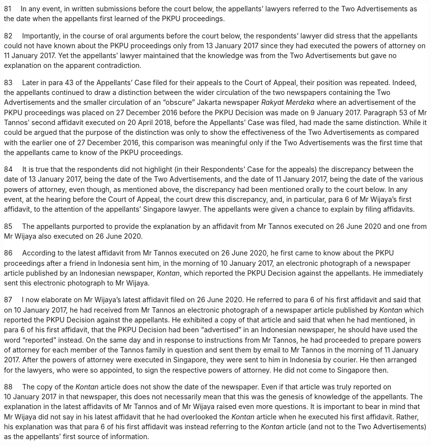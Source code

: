 81     In any event, in written submissions before the court below, the appellants’ lawyers referred to the Two Advertisements as the date when the appellants first learned of the PKPU proceedings.

82     Importantly, in the course of oral arguments before the court below, the respondents’ lawyer did stress that the appellants could not have known about the PKPU proceedings only from 13 January 2017 since they had executed the powers of attorney on 11 January 2017. Yet the appellants’ lawyer maintained that the knowledge was from the Two Advertisements but gave no explanation on the apparent contradiction.

83     Later in para 43 of the Appellants’ Case filed for their appeals to the Court of Appeal, their position was repeated. Indeed, the appellants continued to draw a distinction between the wider circulation of the two newspapers containing the Two Advertisements and the smaller circulation of an “obscure” Jakarta newspaper _Rakyat Merdeka_ where an advertisement of the PKPU proceedings was placed on 27 December 2016 before the PKPU Decision was made on 9 January 2017. Paragraph 53 of Mr Tannos’ second affidavit executed on 20 April 2018, before the Appellants’ Case was filed, had made the same distinction. While it could be argued that the purpose of the distinction was only to show the effectiveness of the Two Advertisements as compared with the earlier one of 27 December 2016, this comparison was meaningful only if the Two Advertisements was the first time that the appellants came to know of the PKPU proceedings.

84     It is true that the respondents did not highlight (in their Respondents’ Case for the appeals) the discrepancy between the date of 13 January 2017, being the date of the Two Advertisements, and the date of 11 January 2017, being the date of the various powers of attorney, even though, as mentioned above, the discrepancy had been mentioned orally to the court below. In any event, at the hearing before the Court of Appeal, the court drew this discrepancy, and, in particular, para 6 of Mr Wijaya’s first affidavit, to the attention of the appellants’ Singapore lawyer. The appellants were given a chance to explain by filing affidavits.

85     The appellants purported to provide the explanation by an affidavit from Mr Tannos executed on 26 June 2020 and one from Mr Wijaya also executed on 26 June 2020.

86     According to the latest affidavit from Mr Tannos executed on 26 June 2020, he first came to know about the PKPU proceedings after a friend in Indonesia sent him, in the morning of 10 January 2017, an electronic photograph of a newspaper article published by an Indonesian newspaper, _Kontan_, which reported the PKPU Decision against the appellants. He immediately sent this electronic photograph to Mr Wijaya.

87     I now elaborate on Mr Wijaya’s latest affidavit filed on 26 June 2020. He referred to para 6 of his first affidavit and said that on 10 January 2017, he had received from Mr Tannos an electronic photograph of a newspaper article published by _Kontan_ which reported the PKPU Decision against the appellants. He exhibited a copy of that article and said that when he had mentioned, in para 6 of his first affidavit, that the PKPU Decision had been “advertised” in an Indonesian newspaper, he should have used the word “reported” instead. On the same day and in response to instructions from Mr Tannos, he had proceeded to prepare powers of attorney for each member of the Tannos family in question and sent them by email to Mr Tannos in the morning of 11 January 2017. After the powers of attorney were executed in Singapore, they were sent to him in Indonesia by courier. He then arranged for the lawyers, who were so appointed, to sign the respective powers of attorney. He did not come to Singapore then.

88     The copy of the _Kontan_ article does not show the date of the newspaper. Even if that article was truly reported on 10 January 2017 in that newspaper, this does not necessarily mean that this was the genesis of knowledge of the appellants. The explanation in the latest affidavits of Mr Tannos and of Mr Wijaya raised even more questions. It is important to bear in mind that Mr Wijaya did not say in his latest affidavit that he had overlooked the _Kontan_ article when he executed his first affidavit. Rather, his explanation was that para 6 of his first affidavit was instead referring to the _Kontan_ article (and not to the Two Advertisements) as the appellants’ first source of information.
